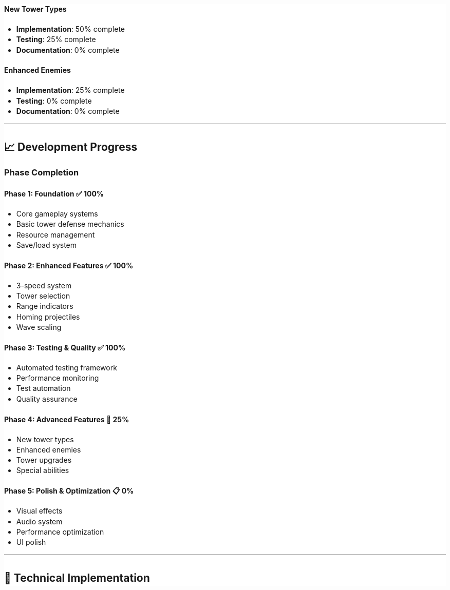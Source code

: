 #### **New Tower Types**
- **Implementation**: 50% complete
- **Testing**: 25% complete
- **Documentation**: 0% complete

#### **Enhanced Enemies**
- **Implementation**: 25% complete
- **Testing**: 0% complete
- **Documentation**: 0% complete

---

## 📈 Development Progress

### **Phase Completion**

#### **Phase 1: Foundation** ✅ 100%
- Core gameplay systems
- Basic tower defense mechanics
- Resource management
- Save/load system

#### **Phase 2: Enhanced Features** ✅ 100%
- 3-speed system
- Tower selection
- Range indicators
- Homing projectiles
- Wave scaling

#### **Phase 3: Testing & Quality** ✅ 100%
- Automated testing framework
- Performance monitoring
- Test automation
- Quality assurance

#### **Phase 4: Advanced Features** 🔄 25%
- New tower types
- Enhanced enemies
- Tower upgrades
- Special abilities

#### **Phase 5: Polish & Optimization** 📋 0%
- Visual effects
- Audio system
- Performance optimization
- UI polish

---

## 🔧 Technical Implementation
